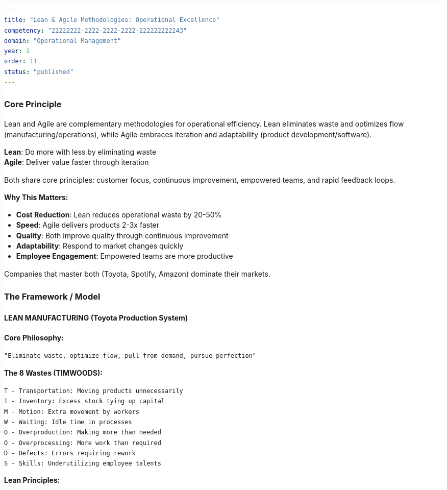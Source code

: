 ```yaml
---
title: "Lean & Agile Methodologies: Operational Excellence"
competency: "22222222-2222-2222-2222-222222222243"
domain: "Operational Management"
year: 1
order: 11
status: "published"
---
```


### Core Principle

Lean and Agile are complementary methodologies for operational efficiency. Lean eliminates waste and optimizes flow (manufacturing/operations), while Agile embraces iteration and adaptability (product development/software).

**Lean**: Do more with less by eliminating waste  
**Agile**: Deliver value faster through iteration

Both share core principles: customer focus, continuous improvement, empowered teams, and rapid feedback loops.

**Why This Matters:**
- **Cost Reduction**: Lean reduces operational waste by 20-50%
- **Speed**: Agile delivers products 2-3x faster
- **Quality**: Both improve quality through continuous improvement
- **Adaptability**: Respond to market changes quickly
- **Employee Engagement**: Empowered teams are more productive

Companies that master both (Toyota, Spotify, Amazon) dominate their markets.

### The Framework / Model

#### **LEAN MANUFACTURING (Toyota Production System)**

**Core Philosophy:**
```
"Eliminate waste, optimize flow, pull from demand, pursue perfection"
```

**The 8 Wastes (TIMWOODS):**
```
T - Transportation: Moving products unnecessarily
I - Inventory: Excess stock tying up capital
M - Motion: Extra movement by workers
W - Waiting: Idle time in processes
O - Overproduction: Making more than needed
O - Overprocessing: More work than required
D - Defects: Errors requiring rework
S - Skills: Underutilizing employee talents
```

**Lean Principles:**
